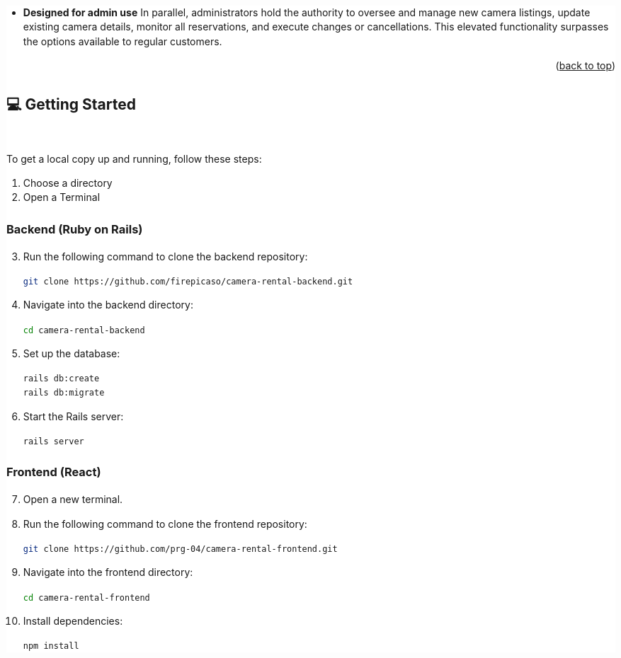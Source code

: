- **Designed for admin use** In parallel, administrators hold the authority to oversee and manage new camera listings, update existing camera details, monitor all reservations, and execute changes or cancellations. This elevated functionality surpasses the options available to regular customers.


<p align="right">(<a href="#readme-top">back to top</a>)</p>


## 💻 Getting Started <a name="getting-started"></a>
<br>

To get a local copy up and running, follow these steps:

1. Choose a directory
2. Open a Terminal

### Backend (Ruby on Rails)

3. Run the following command to clone the backend repository:
    ```bash
    git clone https://github.com/firepicaso/camera-rental-backend.git
    ```
4. Navigate into the backend directory:
    ```bash
    cd camera-rental-backend
    ```

5. Set up the database:
    ```bash
    rails db:create
    rails db:migrate
    ```

6. Start the Rails server:
    ```bash
    rails server
    ```

### Frontend (React)

7. Open a new terminal.

8. Run the following command to clone the frontend repository:
    ```bash
    git clone https://github.com/prg-04/camera-rental-frontend.git
    ```

9. Navigate into the frontend directory:
    ```bash
    cd camera-rental-frontend
    ```

10. Install dependencies:
    ```bash
    npm install
    ```
